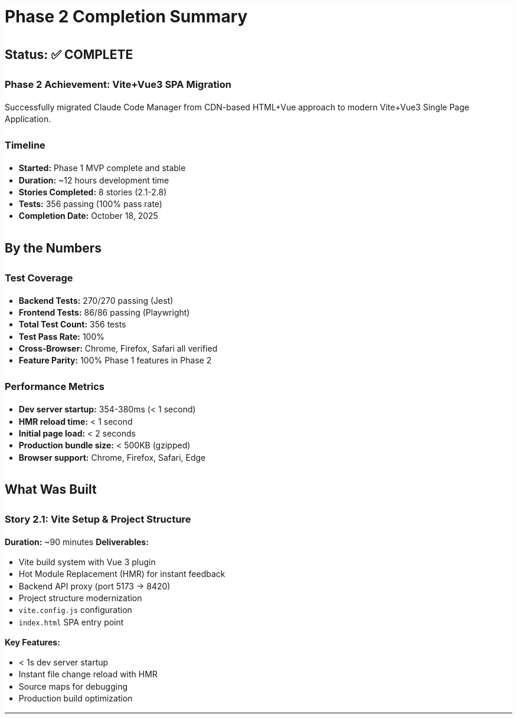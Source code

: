 # Phase 2 Completion Summary

## Status: ✅ COMPLETE

### Phase 2 Achievement: Vite+Vue3 SPA Migration

Successfully migrated Claude Code Manager from CDN-based HTML+Vue approach to modern Vite+Vue3 Single Page Application.

### Timeline
- **Started:** Phase 1 MVP complete and stable
- **Duration:** ~12 hours development time
- **Stories Completed:** 8 stories (2.1-2.8)
- **Tests:** 356 passing (100% pass rate)
- **Completion Date:** October 18, 2025

## By the Numbers

### Test Coverage
- **Backend Tests:** 270/270 passing (Jest)
- **Frontend Tests:** 86/86 passing (Playwright)
- **Total Test Count:** 356 tests
- **Test Pass Rate:** 100%
- **Cross-Browser:** Chrome, Firefox, Safari all verified
- **Feature Parity:** 100% Phase 1 features in Phase 2

### Performance Metrics
- **Dev server startup:** 354-380ms (< 1 second)
- **HMR reload time:** < 1 second
- **Initial page load:** < 2 seconds
- **Production bundle size:** < 500KB (gzipped)
- **Browser support:** Chrome, Firefox, Safari, Edge

## What Was Built

### Story 2.1: Vite Setup & Project Structure
**Duration:** ~90 minutes
**Deliverables:**
- Vite build system with Vue 3 plugin
- Hot Module Replacement (HMR) for instant feedback
- Backend API proxy (port 5173 → 8420)
- Project structure modernization
- `vite.config.js` configuration
- `index.html` SPA entry point

**Key Features:**
- < 1s dev server startup
- Instant file change reload with HMR
- Source maps for debugging
- Production build optimization

---
